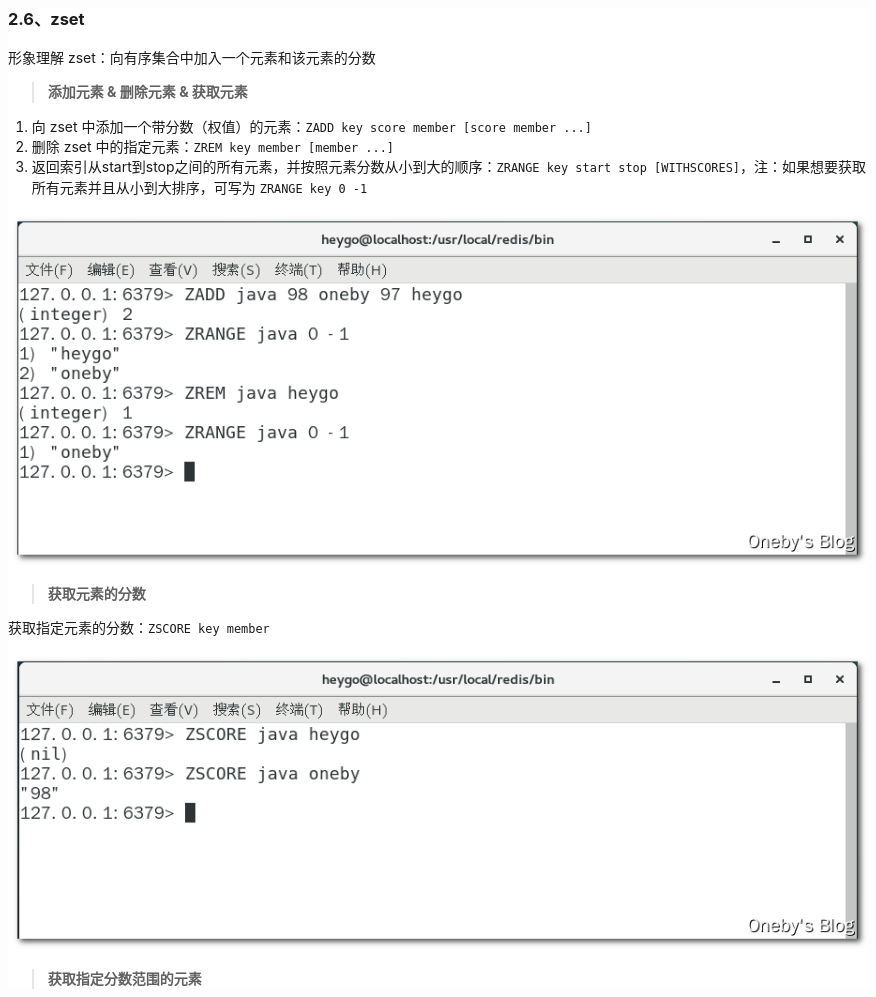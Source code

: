 ### 2.6、zset

形象理解 zset：向有序集合中加入一个元素和该元素的分数

> **添加元素 & 删除元素 & 获取元素**

1.  向 zset 中添加一个带分数（权值）的元素：`ZADD key score member [score member ...]`
2.  删除 zset 中的指定元素：`ZREM key member [member ...]`
3.  返回索引从start到stop之间的所有元素，并按照元素分数从小到大的顺序：`ZRANGE key start stop [WITHSCORES]`，注：如果想要获取所有元素并且从小到大排序，可写为 `ZRANGE key 0 -1`

![image-20210128231731769](./images/35176a1cb1602f9bb0a44fe7e187082e.png)

> **获取元素的分数**

获取指定元素的分数：`ZSCORE key member`

![image-20210128231849177](./images/eb712eda46427d7529b260e26a637dd6.png)

> **获取指定分数范围的元素**
